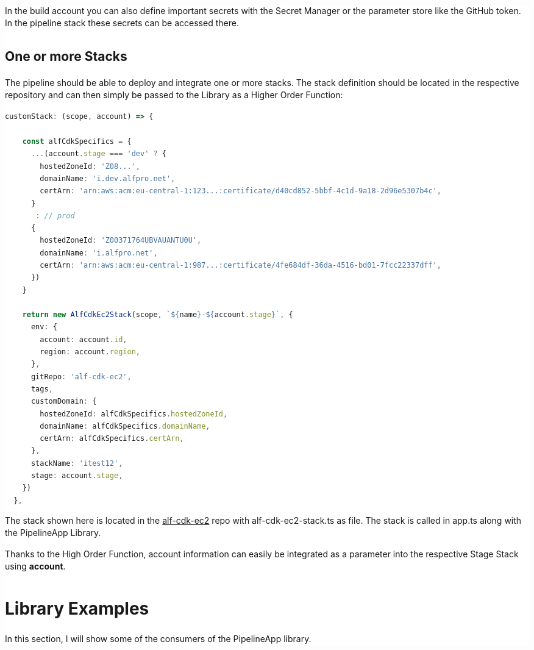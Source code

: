 In the build account you can also define important secrets with the Secret Manager or the parameter store like the GitHub token. In the pipeline stack these secrets can be accessed there.

## One or more Stacks
The pipeline should be able to deploy and integrate one or more stacks. The stack definition should be located in the respective repository and can then simply be passed to the Library as a Higher Order Function:

```TypeScript
customStack: (scope, account) => {

    const alfCdkSpecifics = {
      ...(account.stage === 'dev' ? {
        hostedZoneId: 'Z08...',
        domainName: 'i.dev.alfpro.net',
        certArn: 'arn:aws:acm:eu-central-1:123...:certificate/d40cd852-5bbf-4c1d-9a18-2d96e5307b4c',
      }
       : // prod
      {
        hostedZoneId: 'Z00371764UBVAUANTU0U',
        domainName: 'i.alfpro.net',
        certArn: 'arn:aws:acm:eu-central-1:987...:certificate/4fe684df-36da-4516-bd01-7fcc22337dff',
      })
    }

    return new AlfCdkEc2Stack(scope, `${name}-${account.stage}`, {
      env: {
        account: account.id,
        region: account.region,
      },
      gitRepo: 'alf-cdk-ec2',
      tags,
      customDomain: {
        hostedZoneId: alfCdkSpecifics.hostedZoneId,
        domainName: alfCdkSpecifics.domainName,
        certArn: alfCdkSpecifics.certArn,
      },
      stackName: 'itest12',
      stage: account.stage,
    })
  },
```

The stack shown here is located in the [alf-cdk-ec2](https://github.com/mmuller88/alf-cdk-ec2) repo with alf-cdk-ec2-stack.ts as file. The stack is called in app.ts along with the PipelineApp Library.

Thanks to the High Order Function, account information can easily be integrated as a parameter into the respective Stage Stack using **account**.

# Library Examples
In this section, I will show some of the consumers of the PipelineApp library.
